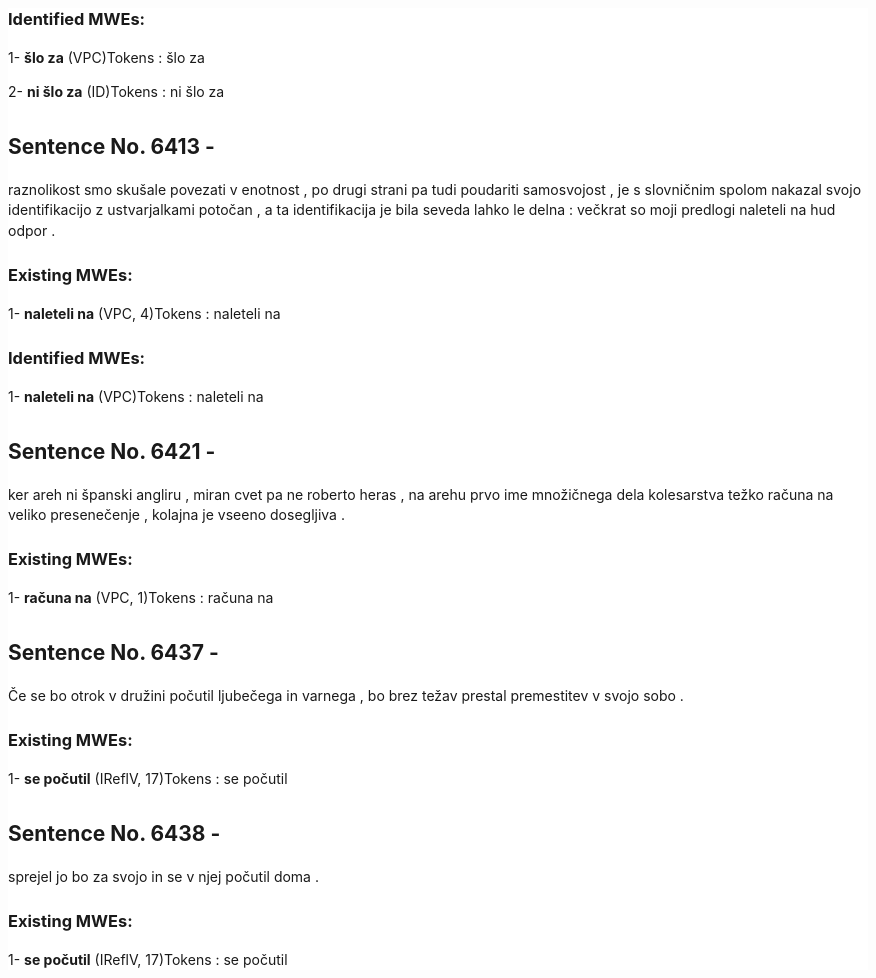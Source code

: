 ### Identified MWEs: 
1- **šlo za** (VPC)Tokens : 
šlo
za

2- **ni šlo za** (ID)Tokens : 
ni
šlo
za

## Sentence No. 6413 - 
raznolikost smo skušale povezati v enotnost , po drugi strani pa tudi poudariti samosvojost , je s slovničnim spolom nakazal svojo identifikacijo z ustvarjalkami potočan , a ta identifikacija je bila seveda lahko le delna : večkrat so moji predlogi naleteli na hud odpor . 
### Existing MWEs: 
1- **naleteli na** (VPC, 4)Tokens : 
naleteli
na

### Identified MWEs: 
1- **naleteli na** (VPC)Tokens : 
naleteli
na

## Sentence No. 6421 - 
ker areh ni španski angliru , miran cvet pa ne roberto heras , na arehu prvo ime množičnega dela kolesarstva težko računa na veliko presenečenje , kolajna je vseeno dosegljiva . 
### Existing MWEs: 
1- **računa na** (VPC, 1)Tokens : 
računa
na

## Sentence No. 6437 - 
Če se bo otrok v družini počutil ljubečega in varnega , bo brez težav prestal premestitev v svojo sobo . 
### Existing MWEs: 
1- **se počutil** (IReflV, 17)Tokens : 
se
počutil

## Sentence No. 6438 - 
sprejel jo bo za svojo in se v njej počutil doma . 
### Existing MWEs: 
1- **se počutil** (IReflV, 17)Tokens : 
se
počutil
